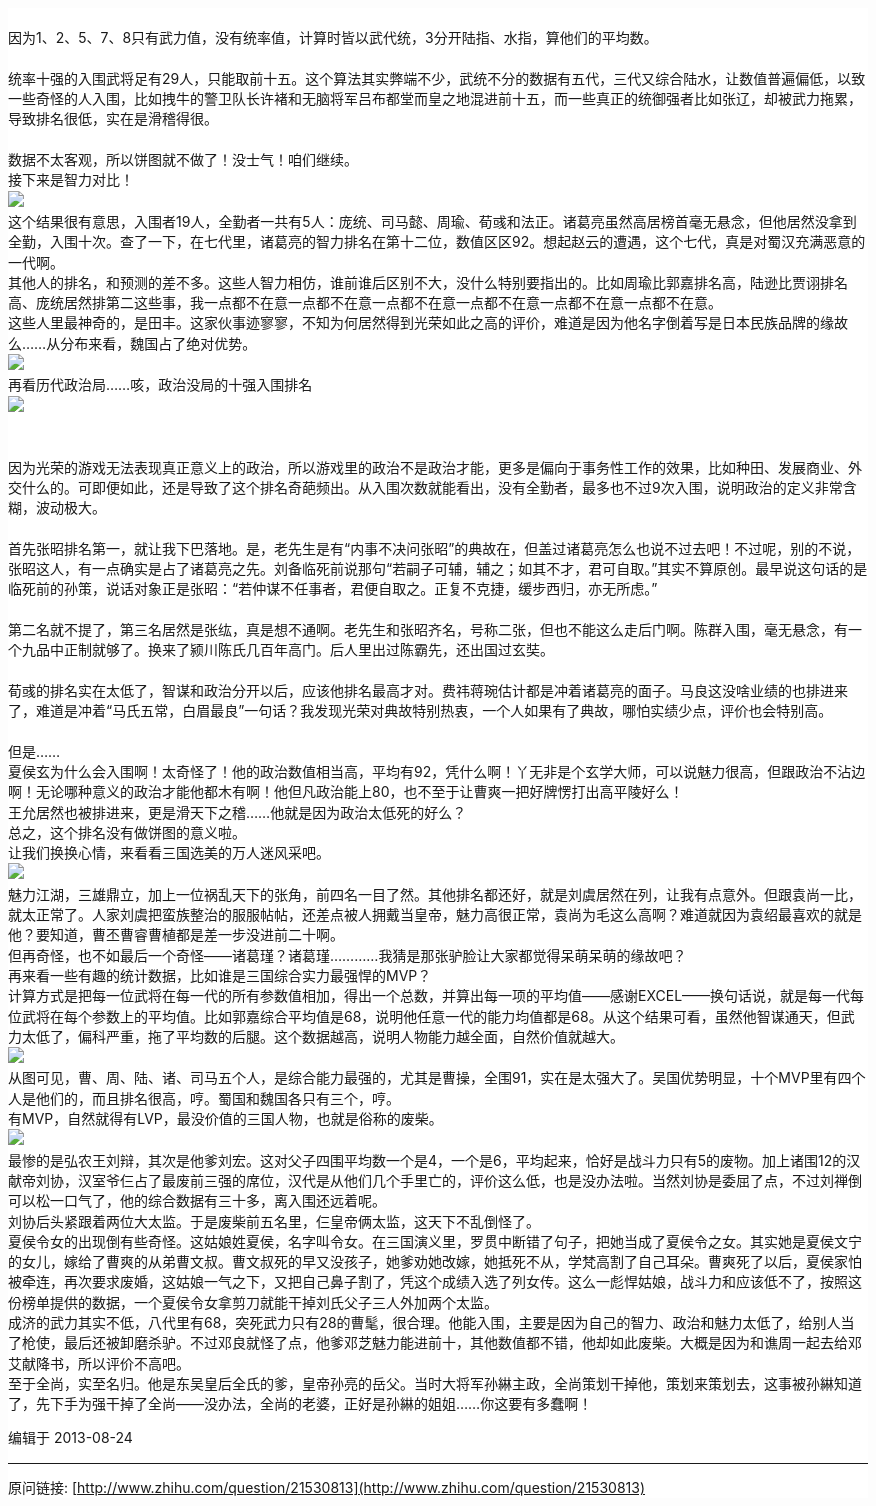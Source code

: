 <br>因为1、2、5、7、8只有武力值，没有统率值，计算时皆以武代统，3分开陆指、水指，算他们的平均数。<br><br>统率十强的入围武将足有29人，只能取前十五。这个算法其实弊端不少，武统不分的数据有五代，三代又综合陆水，让数值普遍偏低，以致一些奇怪的人入围，比如拽牛的警卫队长许褚和无脑将军吕布都堂而皇之地混进前十五，而一些真正的统御强者比如张辽，却被武力拖累，导致排名很低，实在是滑稽得很。<br><br>数据不太客观，所以饼图就不做了！没士气！咱们继续。<br>接下来是智力对比！<br><img src="http://pic4.zhimg.com/264c80175ef94dcdba3d38f5ecd75e6f_b.jpg" data-rawheight="292" data-rawwidth="485" class="origin_image zh-lightbox-thumb" width="485" data-original="http://pic4.zhimg.com/264c80175ef94dcdba3d38f5ecd75e6f_r.jpg"><br>这个结果很有意思，入围者19人，全勤者一共有5人：庞统、司马懿、周瑜、荀彧和法正。诸葛亮虽然高居榜首毫无悬念，但他居然没拿到全勤，入围十次。查了一下，在七代里，诸葛亮的智力排名在第十二位，数值区区92。想起赵云的遭遇，这个七代，真是对蜀汉充满恶意的一代啊。<br>其他人的排名，和预测的差不多。这些人智力相仿，谁前谁后区别不大，没什么特别要指出的。比如周瑜比郭嘉排名高，陆逊比贾诩排名高、庞统居然排第二这些事，我一点都不在意一点都不在意一点都不在意一点都不在意一点都不在意一点都不在意。<br>这些人里最神奇的，是田丰。这家伙事迹寥寥，不知为何居然得到光荣如此之高的评价，难道是因为他名字倒着写是日本民族品牌的缘故么……从分布来看，魏国占了绝对优势。<br><img src="http://pic3.zhimg.com/c900574946fed2b55026f61a942d160a_b.jpg" data-rawheight="292" data-rawwidth="485" class="origin_image zh-lightbox-thumb" width="485" data-original="http://pic3.zhimg.com/c900574946fed2b55026f61a942d160a_r.jpg"><br>再看历代政治局……咳，政治没局的十强入围排名<br><img src="http://pic3.zhimg.com/b6248e5f8821090d61346d96dda0f476_b.jpg" data-rawheight="292" data-rawwidth="485" class="origin_image zh-lightbox-thumb" width="485" data-original="http://pic3.zhimg.com/b6248e5f8821090d61346d96dda0f476_r.jpg"><br><br><br>因为光荣的游戏无法表现真正意义上的政治，所以游戏里的政治不是政治才能，更多是偏向于事务性工作的效果，比如种田、发展商业、外交什么的。可即便如此，还是导致了这个排名奇葩频出。从入围次数就能看出，没有全勤者，最多也不过9次入围，说明政治的定义非常含糊，波动极大。<br><br>首先张昭排名第一，就让我下巴落地。是，老先生是有“内事不决问张昭”的典故在，但盖过诸葛亮怎么也说不过去吧！不过呢，别的不说，张昭这人，有一点确实是占了诸葛亮之先。刘备临死前说那句“若嗣子可辅，辅之；如其不才，君可自取。”其实不算原创。最早说这句话的是临死前的孙策，说话对象正是张昭：“若仲谋不任事者，君便自取之。正复不克捷，缓步西归，亦无所虑。”<br><br>第二名就不提了，第三名居然是张纮，真是想不通啊。老先生和张昭齐名，号称二张，但也不能这么走后门啊。陈群入围，毫无悬念，有一个九品中正制就够了。换来了颍川陈氏几百年高门。后人里出过陈霸先，还出国过玄奘。<br><br>荀彧的排名实在太低了，智谋和政治分开以后，应该他排名最高才对。费祎蒋琬估计都是冲着诸葛亮的面子。马良这没啥业绩的也排进来了，难道是冲着“马氏五常，白眉最良”一句话？我发现光荣对典故特别热衷，一个人如果有了典故，哪怕实绩少点，评价也会特别高。<br><br>但是……<br>夏侯玄为什么会入围啊！太奇怪了！他的政治数值相当高，平均有92，凭什么啊！丫无非是个玄学大师，可以说魅力很高，但跟政治不沾边啊！无论哪种意义的政治才能他都木有啊！他但凡政治能上80，也不至于让曹爽一把好牌愣打出高平陵好么！<br>王允居然也被排进来，更是滑天下之稽……他就是因为政治太低死的好么？<br>总之，这个排名没有做饼图的意义啦。<br>让我们换换心情，来看看三国选美的万人迷风采吧。<br><img src="http://pic2.zhimg.com/ac33050b1124529888da5cdfd2cb73b9_b.jpg" data-rawheight="292" data-rawwidth="485" class="origin_image zh-lightbox-thumb" width="485" data-original="http://pic2.zhimg.com/ac33050b1124529888da5cdfd2cb73b9_r.jpg"><br>魅力江湖，三雄鼎立，加上一位祸乱天下的张角，前四名一目了然。其他排名都还好，就是刘虞居然在列，让我有点意外。但跟袁尚一比，就太正常了。人家刘虞把蛮族整治的服服帖帖，还差点被人拥戴当皇帝，魅力高很正常，袁尚为毛这么高啊？难道就因为袁绍最喜欢的就是他？要知道，曹丕曹睿曹植都是差一步没进前二十啊。<br>但再奇怪，也不如最后一个奇怪——诸葛瑾？诸葛瑾…………我猜是那张驴脸让大家都觉得呆萌呆萌的缘故吧？<br>再来看一些有趣的统计数据，比如谁是三国综合实力最强悍的MVP？<br>计算方式是把每一位武将在每一代的所有参数值相加，得出一个总数，并算出每一项的平均值——感谢EXCEL——换句话说，就是每一代每位武将在每个参数上的平均值。比如郭嘉综合平均值是68，说明他任意一代的能力均值都是68。从这个结果可看，虽然他智谋通天，但武力太低了，偏科严重，拖了平均数的后腿。这个数据越高，说明人物能力越全面，自然价值就越大。<br><img src="http://pic4.zhimg.com/e75aee89fabaa810dc93e494a1366af3_b.jpg" data-rawheight="292" data-rawwidth="485" class="origin_image zh-lightbox-thumb" width="485" data-original="http://pic4.zhimg.com/e75aee89fabaa810dc93e494a1366af3_r.jpg"><br>从图可见，曹、周、陆、诸、司马五个人，是综合能力最强的，尤其是曹操，全围91，实在是太强大了。吴国优势明显，十个MVP里有四个人是他们的，而且排名很高，哼。蜀国和魏国各只有三个，哼。<br>有MVP，自然就得有LVP，最没价值的三国人物，也就是俗称的废柴。<br><img src="http://pic4.zhimg.com/b86a4484eefab13a013b5494bfb78ccb_b.jpg" data-rawheight="292" data-rawwidth="485" class="origin_image zh-lightbox-thumb" width="485" data-original="http://pic4.zhimg.com/b86a4484eefab13a013b5494bfb78ccb_r.jpg"><br>最惨的是弘农王刘辩，其次是他爹刘宏。这对父子四围平均数一个是4，一个是6，平均起来，恰好是战斗力只有5的废物。加上诸围12的汉献帝刘协，汉室爷仨占了最废前三强的席位，汉代是从他们几个手里亡的，评价这么低，也是没办法啦。当然刘协是委屈了点，不过刘禅倒可以松一口气了，他的综合数据有三十多，离入围还远着呢。<br>刘协后头紧跟着两位大太监。于是废柴前五名里，仨皇帝俩太监，这天下不乱倒怪了。<br>夏侯令女的出现倒有些奇怪。这姑娘姓夏侯，名字叫令女。在三国演义里，罗贯中断错了句子，把她当成了夏侯令之女。其实她是夏侯文宁的女儿，嫁给了曹爽的从弟曹文叔。曹文叔死的早又没孩子，她爹劝她改嫁，她抵死不从，学梵高割了自己耳朵。曹爽死了以后，夏侯家怕被牵连，再次要求废婚，这姑娘一气之下，又把自己鼻子割了，凭这个成绩入选了列女传。这么一彪悍姑娘，战斗力和应该低不了，按照这份榜单提供的数据，一个夏侯令女拿剪刀就能干掉刘氏父子三人外加两个太监。<br>成济的武力其实不低，八代里有68，突死武力只有28的曹髦，很合理。他能入围，主要是因为自己的智力、政治和魅力太低了，给别人当了枪使，最后还被卸磨杀驴。不过邓良就怪了点，他爹邓芝魅力能进前十，其他数值都不错，他却如此废柴。大概是因为和谯周一起去给邓艾献降书，所以评价不高吧。<br>至于全尚，实至名归。他是东吴皇后全氏的爹，皇帝孙亮的岳父。当时大将军孙綝主政，全尚策划干掉他，策划来策划去，这事被孙綝知道了，先下手为强干掉了全尚——没办法，全尚的老婆，正好是孙綝的姐姐……你这要有多蠢啊！



编辑于 2013-08-24



---
原问链接: [http://www.zhihu.com/question/21530813](http://www.zhihu.com/question/21530813)